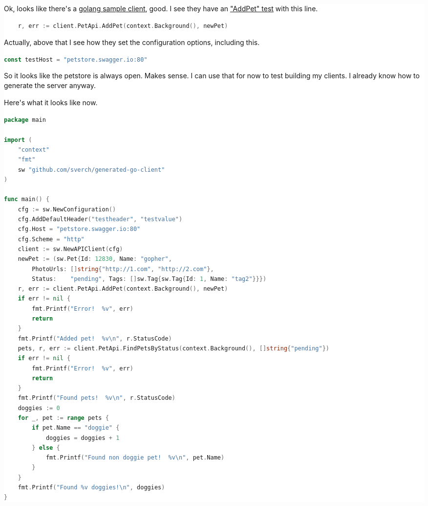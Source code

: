 Ok, looks like there's a [golang sample
client](https://github.com/OpenAPITools/openapi-generator/tree/master/samples/client/petstore/go),
good.  I see they have an ["AddPet"
test](https://github.com/OpenAPITools/openapi-generator/blob/master/samples/client/petstore/go/pet_api_test.go#L30)
with this line.

```go
	r, err := client.PetApi.AddPet(context.Background(), newPet)
```

Actually, above that I see how they set the configuration options, including
this.

```go
const testHost = "petstore.swagger.io:80"
```

So it looks like the petstore is always open.  Makes sense.  I can use that for
now to test building my clients.  I already know how to generate the server
anyway.

Here's what it looks like now.

```go
package main

import (
	"context"
	"fmt"
	sw "github.com/sverch/generated-go-client"
)

func main() {
	cfg := sw.NewConfiguration()
	cfg.AddDefaultHeader("testheader", "testvalue")
	cfg.Host = "petstore.swagger.io:80"
	cfg.Scheme = "http"
	client := sw.NewAPIClient(cfg)
	newPet := (sw.Pet{Id: 12830, Name: "gopher",
		PhotoUrls: []string{"http://1.com", "http://2.com"},
		Status:    "pending", Tags: []sw.Tag{sw.Tag{Id: 1, Name: "tag2"}}})
	r, err := client.PetApi.AddPet(context.Background(), newPet)
	if err != nil {
		fmt.Printf("Error!  %v", err)
		return
	}
	fmt.Printf("Added pet!  %v\n", r.StatusCode)
	pets, r, err := client.PetApi.FindPetsByStatus(context.Background(), []string{"pending"})
	if err != nil {
		fmt.Printf("Error!  %v", err)
		return
	}
	fmt.Printf("Found pets!  %v\n", r.StatusCode)
	doggies := 0
	for _, pet := range pets {
		if pet.Name == "doggie" {
			doggies = doggies + 1
		} else {
			fmt.Printf("Found non doggie pet!  %v\n", pet.Name)
		}
	}
	fmt.Printf("Found %v doggies!\n", doggies)
}
```
